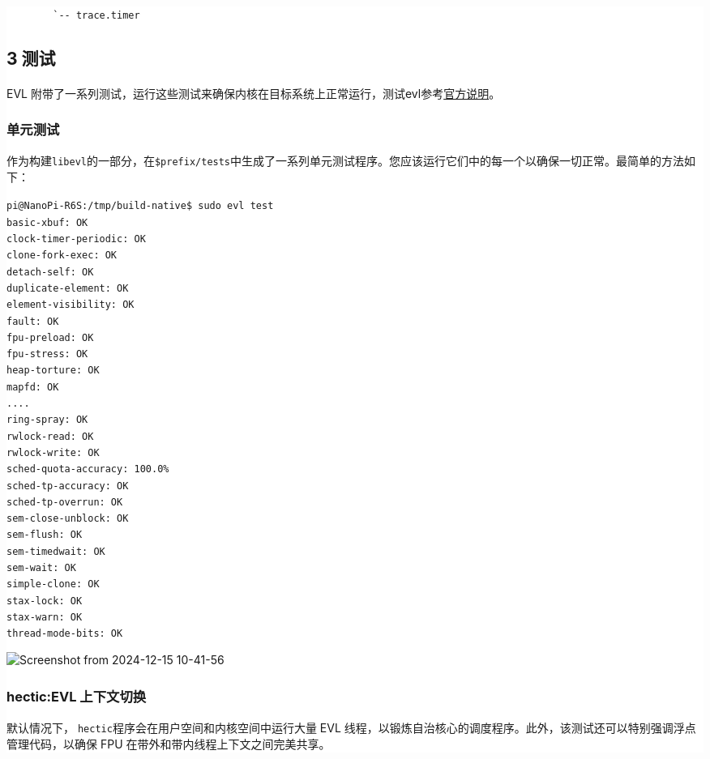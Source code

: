 ```
        `-- trace.timer

```

## 3 测试


EVL 附带了一系列测试，运行这些测试来确保内核在目标系统上正常运行，测试evl参考[官方说明](https://github.com)。


### 单元测试


作为构建`libevl`的一部分，在`$prefix/tests`中生成了一系列单元测试程序。您应该运行它们中的每一个以确保一切正常。最简单的方法如下：



```
pi@NanoPi-R6S:/tmp/build-native$ sudo evl test
basic-xbuf: OK
clock-timer-periodic: OK
clone-fork-exec: OK
detach-self: OK
duplicate-element: OK
element-visibility: OK
fault: OK
fpu-preload: OK
fpu-stress: OK
heap-torture: OK
mapfd: OK
....
ring-spray: OK
rwlock-read: OK
rwlock-write: OK
sched-quota-accuracy: 100.0%
sched-tp-accuracy: OK
sched-tp-overrun: OK
sem-close-unblock: OK
sem-flush: OK
sem-timedwait: OK
sem-wait: OK
simple-clone: OK
stax-lock: OK
stax-warn: OK
thread-mode-bits: OK

```

![Screenshot from 2024-12-15 10-41-56](https://wsg-blogs-pic.oss-cn-beijing.aliyuncs.com/xenomai/Screenshot%20from%202024-12-15%2010-41-56.png)


### hectic:EVL 上下文切换


默认情况下， `hectic`程序会在用户空间和内核空间中运行大量 EVL 线程，以锻炼自治核心的调度程序。此外，该测试还可以特别强调浮点管理代码，以确保 FPU 在带外和带内线程上下文之间完美共享。
